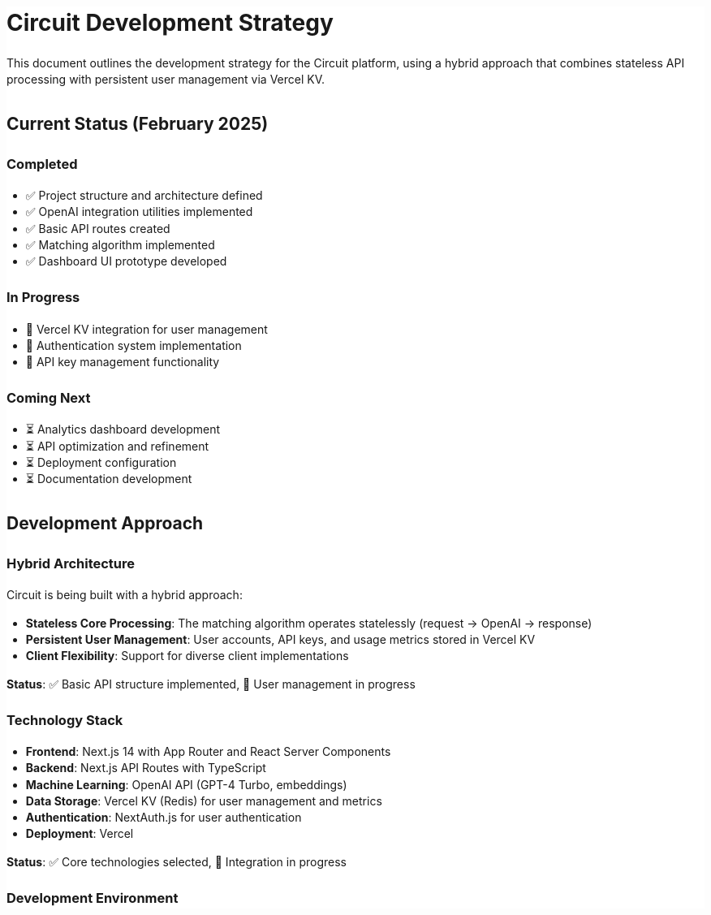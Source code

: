 # Circuit Development Strategy

This document outlines the development strategy for the Circuit platform, using a hybrid approach that combines stateless API processing with persistent user management via Vercel KV.

## Current Status (February 2025)

### Completed
- ✅ Project structure and architecture defined
- ✅ OpenAI integration utilities implemented
- ✅ Basic API routes created
- ✅ Matching algorithm implemented
- ✅ Dashboard UI prototype developed

### In Progress
- 🔄 Vercel KV integration for user management
- 🔄 Authentication system implementation
- 🔄 API key management functionality

### Coming Next
- ⏳ Analytics dashboard development
- ⏳ API optimization and refinement
- ⏳ Deployment configuration
- ⏳ Documentation development

## Development Approach

### Hybrid Architecture
Circuit is being built with a hybrid approach:

- **Stateless Core Processing**: The matching algorithm operates statelessly (request → OpenAI → response)
- **Persistent User Management**: User accounts, API keys, and usage metrics stored in Vercel KV
- **Client Flexibility**: Support for diverse client implementations

**Status**: ✅ Basic API structure implemented, 🔄 User management in progress

### Technology Stack

- **Frontend**: Next.js 14 with App Router and React Server Components
- **Backend**: Next.js API Routes with TypeScript
- **Machine Learning**: OpenAI API (GPT-4 Turbo, embeddings)
- **Data Storage**: Vercel KV (Redis) for user management and metrics
- **Authentication**: NextAuth.js for user authentication
- **Deployment**: Vercel

**Status**: ✅ Core technologies selected, 🔄 Integration in progress

### Development Environment
